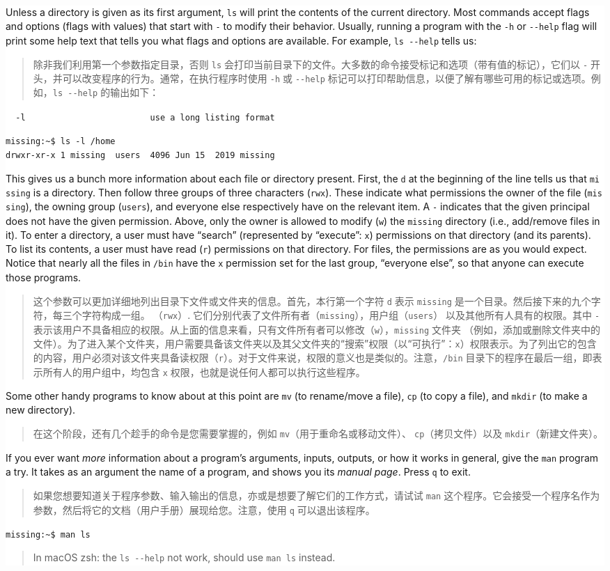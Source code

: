 Unless a directory is given as its first argument, `ls` will print the contents of the current directory. Most commands accept flags and options (flags with values) that start with `-` to modify their behavior. Usually, running a program with the `-h` or `--help` flag will print some help text that tells you what flags and options are available. For example, `ls --help` tells us:

> 除非我们利用第一个参数指定目录，否则 `ls` 会打印当前目录下的文件。大多数的命令接受标记和选项（带有值的标记），它们以 `-` 开头，并可以改变程序的行为。通常，在执行程序时使用 `-h` 或 `--help` 标记可以打印帮助信息，以便了解有哪些可用的标记或选项。例如，`ls --help` 的输出如下：

```shell
  -l                         use a long listing format
```

```shell
missing:~$ ls -l /home
drwxr-xr-x 1 missing  users  4096 Jun 15  2019 missing
```

This gives us a bunch more information about each file or directory present. First, the `d` at the beginning of the line tells us that `missing` is a directory. Then follow three groups of three characters (`rwx`). These indicate what permissions the owner of the file (`missing`), the owning group (`users`), and everyone else respectively have on the relevant item. A `-` indicates that the given principal does not have the given permission. Above, only the owner is allowed to modify (`w`) the `missing` directory (i.e., add/remove files in it). To enter a directory, a user must have “search” (represented by “execute”: `x`) permissions on that directory (and its parents). To list its contents, a user must have read (`r`) permissions on that directory. For files, the permissions are as you would expect. Notice that nearly all the files in `/bin` have the `x` permission set for the last group, “everyone else”, so that anyone can execute those programs.

> 这个参数可以更加详细地列出目录下文件或文件夹的信息。首先，本行第一个字符 `d` 表示 `missing` 是一个目录。然后接下来的九个字符，每三个字符构成一组。 （`rwx`）. 它们分别代表了文件所有者（`missing`），用户组（`users`） 以及其他所有人具有的权限。其中 `-` 表示该用户不具备相应的权限。从上面的信息来看，只有文件所有者可以修改（`w`），`missing` 文件夹 （例如，添加或删除文件夹中的文件）。为了进入某个文件夹，用户需要具备该文件夹以及其父文件夹的“搜索”权限（以“可执行”：`x`）权限表示。为了列出它的包含的内容，用户必须对该文件夹具备读权限（`r`）。对于文件来说，权限的意义也是类似的。注意，`/bin` 目录下的程序在最后一组，即表示所有人的用户组中，均包含 `x` 权限，也就是说任何人都可以执行这些程序。



Some other handy programs to know about at this point are `mv` (to rename/move a file), `cp` (to copy a file), and `mkdir` (to make a new directory).

> 在这个阶段，还有几个趁手的命令是您需要掌握的，例如 `mv`（用于重命名或移动文件）、 `cp`（拷贝文件）以及 `mkdir`（新建文件夹）。



If you ever want *more* information about a program’s arguments, inputs, outputs, or how it works in general, give the `man` program a try. It takes as an argument the name of a program, and shows you its *manual page*. Press `q` to exit.

> 如果您想要知道关于程序参数、输入输出的信息，亦或是想要了解它们的工作方式，请试试 `man` 这个程序。它会接受一个程序名作为参数，然后将它的文档（用户手册）展现给您。注意，使用 `q` 可以退出该程序。

```
missing:~$ man ls
```



> In macOS zsh:  the `ls --help` not work, should use `man ls` instead. 
>